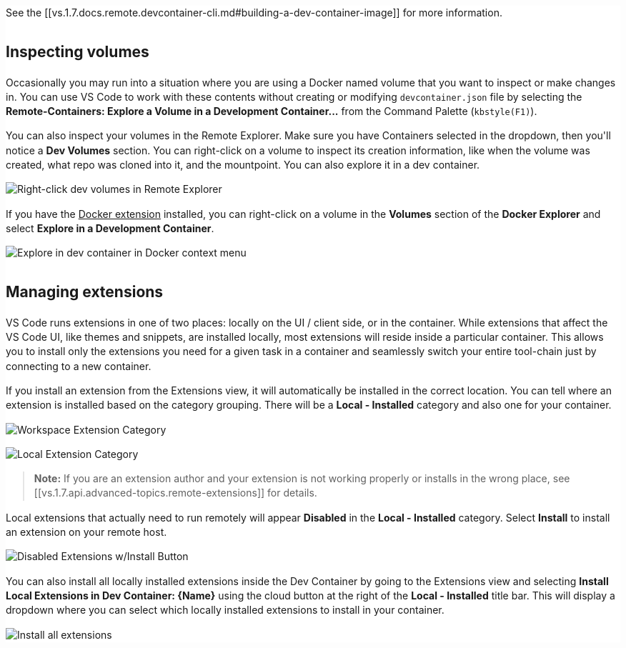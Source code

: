 See the [[vs.1.7.docs.remote.devcontainer-cli.md#building-a-dev-container-image]] for more information.

## Inspecting volumes

Occasionally you may run into a situation where you are using a Docker named volume that you want to inspect or make changes in. You can use VS Code to work with these contents without creating or modifying `devcontainer.json` file by selecting the **Remote-Containers: Explore a Volume in a Development Container...** from the Command Palette (`kbstyle(F1)`).

You can also inspect your volumes in the Remote Explorer. Make sure you have Containers selected in the dropdown, then you'll notice a **Dev Volumes** section. You can right-click on a volume to inspect its creation information, like when the volume was created, what repo was cloned into it, and the mountpoint. You can also explore it in a dev container.

![Right-click dev volumes in Remote Explorer](/assets/dev-volumes-v822zwledpi0.png)

If you have the [Docker extension](https://marketplace.visualstudio.com/items?itemName=ms-azuretools.vscode-docker) installed, you can right-click on a volume in the **Volumes** section of the **Docker Explorer** and select **Explore in a Development Container**.

![Explore in dev container in Docker context menu](/assets/docker-explore-dev-container-04zo1nhaecxc.png)

## Managing extensions

VS Code runs extensions in one of two places: locally on the UI / client side, or in the container. While extensions that affect the VS Code UI, like themes and snippets, are installed locally, most extensions will reside inside a particular container. This allows you to install only the extensions you need for a given task in a container and seamlessly switch your entire tool-chain just by connecting to a new container.

If you install an extension from the Extensions view, it will automatically be installed in the correct location. You can tell where an extension is installed based on the category grouping. There will be a **Local - Installed** category and also one for your container.

![Workspace Extension Category](/assets/containers-installed-remote-indicator-f7ppo8w1ryte.png)

![Local Extension Category](/assets/local-installed-extensions-kx3qb59gjn9p.png)

> **Note:** If you are an extension author and your extension is not working properly or installs in the wrong place, see [[vs.1.7.api.advanced-topics.remote-extensions]] for details.

Local extensions that actually need to run remotely will appear **Disabled** in the **Local - Installed** category. Select **Install** to install an extension on your remote host.

![Disabled Extensions w/Install Button](/assets/containers-disabled-extensions-c2g0w49wds1m.png)

You can also install all locally installed extensions inside the Dev Container by going to the Extensions view and selecting **Install Local Extensions in Dev Container: {Name}** using the cloud button at the right of the **Local - Installed** title bar. This will display a dropdown where you can select which locally installed extensions to install in your container.

![Install all extensions](/assets/install-all-extn-containers-bt3c98g21a0f.png)
